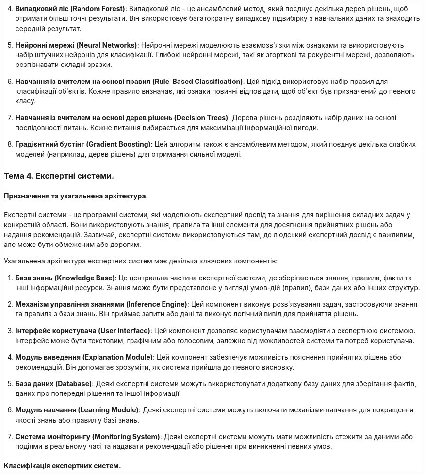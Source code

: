 4. **Випадковий ліс (Random Forest)**: Випадковий ліс - це ансамблевий метод, який поєднує декілька дерев рішень, щоб отримати більш точні результати. Він використовує багатократну випадкову підвибірку з навчальних даних та знаходить середній результат.

5. **Нейронні мережі (Neural Networks)**: Нейронні мережі моделюють взаємозв'язки між ознаками та використовують набір штучних нейронів для класифікації. Глибокі нейронні мережі, такі як згорткові та рекурентні мережі, дозволяють розпізнавати складні зразки.

6. **Навчання із вчителем на основі правил (Rule-Based Classification)**: Цей підхід використовує набір правил для класифікації об'єктів. Кожне правило визначає, які ознаки повинні відповідати, щоб об'єкт був призначений до певного класу.

7. **Навчання із вчителем на основі дерев рішень (Decision Trees)**: Дерева рішень розділяють набір даних на основі послідовності питань. Кожне питання вибирається для максимізації інформаційної вигоди.

8. **Градієнтний бустінг (Gradient Boosting)**: Цей алгоритм також є ансамблевим методом, який поєднує декілька слабких моделей (наприклад, дерев рішень) для отримання сильної моделі.

### Тема 4. Експертні системи.

#### Призначення та узагальнена архітектура.

Експертні системи - це програмні системи, які моделюють експертний досвід та знання для вирішення складних задач у конкретній області. Вони використовують знання, правила та інші елементи для досягнення прийнятних рішень або надання рекомендацій. Зазвичай, експертні системи використовуються там, де людський експертний досвід є важливим, але може бути обмеженим або дорогим.

Узагальнена архітектура експертних систем має декілька ключових компонентів:

1. **База знань (Knowledge Base)**: Це центральна частина експертної системи, де зберігаються знання, правила, факти та інші інформаційні ресурси. Знання може бути представлене у вигляді умов-дій (правил), бази даних або інших структур.

2. **Механізм управління знаннями (Inference Engine)**: Цей компонент виконує розв'язування задач, застосовуючи знання та правила з бази знань. Він приймає запити або дані та виконує логічний вивід для прийняття рішень.

3. **Інтерфейс користувача (User Interface)**: Цей компонент дозволяє користувачам взаємодіяти з експертною системою. Інтерфейс може бути текстовим, графічним або голосовим, залежно від можливостей системи та потреб користувача.

4. **Модуль виведення (Explanation Module)**: Цей компонент забезпечує можливість пояснення прийнятих рішень або рекомендацій. Він допомагає зрозуміти, як система прийшла до певного висновку.

5. **База даних (Database)**: Деякі експертні системи можуть використовувати додаткову базу даних для зберігання фактів, даних про попередні рішення та іншої інформації.

6. **Модуль навчання (Learning Module)**: Деякі експертні системи можуть включати механізми навчання для покращення якості знань або правил у базі знань.

7. **Система моніторингу (Monitoring System)**: Деякі експертні системи можуть мати можливість стежити за даними або подіями в реальному часі та надавати рекомендації або рішення при виникненні певних умов.

#### Класифікація експертних систем.
